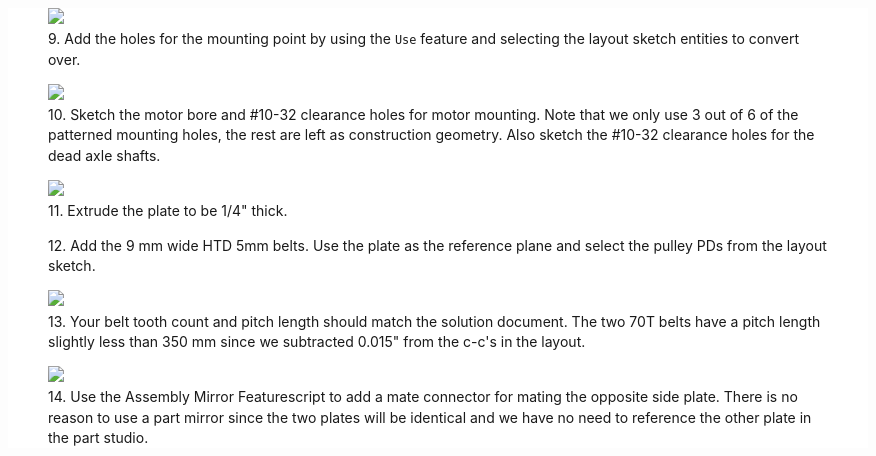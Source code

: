   <div class="mySlides fade">
    <figure>
      <img src="/img/learning-course/stage1c/dead-axle-rollers/s9.webp" style="width:100%">
      <figcaption>9. Add the holes for the mounting point by using the <code>Use</code> feature and selecting the layout sketch entities to convert over.</figcaption>
    </figure>
  </div>

  <div class="mySlides fade">
    <figure>
      <img src="/img/learning-course/stage1c/dead-axle-rollers/s10.webp" style="width:100%">
      <figcaption>10. Sketch the motor bore and #10-32 clearance holes for motor mounting. Note that we only use 3 out of 6 of the patterned mounting holes, the rest are left as construction geometry. Also sketch the #10-32 clearance holes for the dead axle shafts. </figcaption>
    </figure>
  </div>

  <div class="mySlides fade">
    <figure>
      <img src="/img/learning-course/stage1c/dead-axle-rollers/s11.webp" style="width:100%">
      <figcaption>11. Extrude the plate to be 1/4" thick. </figcaption>
    </figure>
  </div>

  <div class="mySlides fade">
    <figure>
      <video width="1920" controls>
        <source src="/img/learning-course/stage1c/dead-axle-rollers/s12.webm" type="video/webm">
        Your browser does not support the video tag.
      </video>
      <figcaption>12. Add the 9 mm wide HTD 5mm belts. Use the plate as the reference plane and select the pulley PDs from the layout sketch. </figcaption>
    </figure>
  </div>

  <div class="mySlides fade">
    <figure>
      <img src="/img/learning-course/stage1c/dead-axle-rollers/s13.webp" style="width:100%">
      <figcaption>13. Your belt tooth count and pitch length should match the solution document. The two 70T belts have a pitch length slightly less than 350 mm since we subtracted 0.015" from the c-c's in the layout. </figcaption>
    </figure>
  </div>

  <div class="mySlides fade">
    <figure>
      <img src="/img/learning-course/stage1c/dead-axle-rollers/s14.webp" style="width:100%">
      <figcaption>14. Use the Assembly Mirror Featurescript to add a mate connector for mating the opposite side plate. There is no reason to use a part mirror since the two plates will be identical and we have no need to reference the other plate in the part studio. </figcaption>
    </figure>
  </div>
